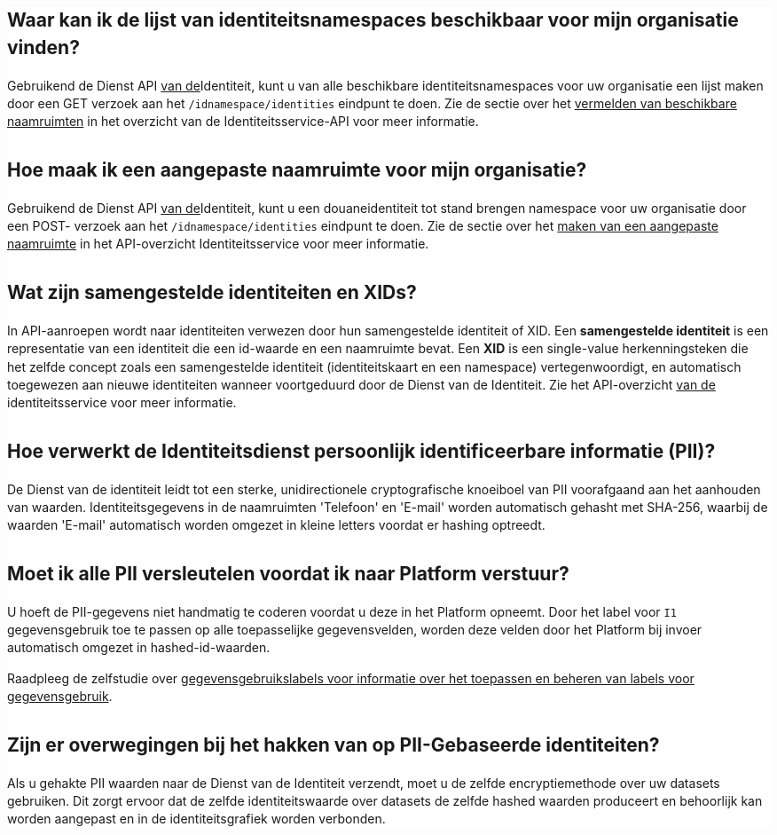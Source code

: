 ## Waar kan ik de lijst van identiteitsnamespaces beschikbaar voor mijn organisatie vinden?

Gebruikend de Dienst API [van de](https://www.adobe.io/apis/experienceplatform/home/api-reference.html#!acpdr/swagger-specs/id-service-api.yaml)Identiteit, kunt u van alle beschikbare identiteitsnamespaces voor uw organisatie een lijst maken door een GET verzoek aan het `/idnamespace/identities` eindpunt te doen. Zie de sectie over het [vermelden van beschikbare naamruimten](./api/list-namespaces.md) in het overzicht van de Identiteitsservice-API voor meer informatie.

## Hoe maak ik een aangepaste naamruimte voor mijn organisatie?

Gebruikend de Dienst API [van de](https://www.adobe.io/apis/experienceplatform/home/api-reference.html#!acpdr/swagger-specs/id-service-api.yaml)Identiteit, kunt u een douaneidentiteit tot stand brengen namespace voor uw organisatie door een POST- verzoek aan het `/idnamespace/identities` eindpunt te doen. Zie de sectie over het [maken van een aangepaste naamruimte](./api/create-custom-namespace.md) in het API-overzicht Identiteitsservice voor meer informatie.

## Wat zijn samengestelde identiteiten en XIDs?

In API-aanroepen wordt naar identiteiten verwezen door hun samengestelde identiteit of XID. Een **samengestelde identiteit** is een representatie van een identiteit die een id-waarde en een naamruimte bevat. Een **XID** is een single-value herkenningsteken die het zelfde concept zoals een samengestelde identiteit (identiteitskaart en een namespace) vertegenwoordigt, en automatisch toegewezen aan nieuwe identiteiten wanneer voortgeduurd door de Dienst van de Identiteit. Zie het API-overzicht [van de](./home.md) identiteitsservice voor meer informatie.

## Hoe verwerkt de Identiteitsdienst persoonlijk identificeerbare informatie (PII)?

De Dienst van de identiteit leidt tot een sterke, unidirectionele cryptografische knoeiboel van PII voorafgaand aan het aanhouden van waarden. Identiteitsgegevens in de naamruimten &#39;Telefoon&#39; en &#39;E-mail&#39; worden automatisch gehasht met SHA-256, waarbij de waarden &#39;E-mail&#39; automatisch worden omgezet in kleine letters voordat er hashing optreedt.

## Moet ik alle PII versleutelen voordat ik naar Platform verstuur?

U hoeft de PII-gegevens niet handmatig te coderen voordat u deze in het Platform opneemt. Door het label voor `I1` gegevensgebruik toe te passen op alle toepasselijke gegevensvelden, worden deze velden door het Platform bij invoer automatisch omgezet in hashed-id-waarden.

Raadpleeg de zelfstudie over [gegevensgebruikslabels voor informatie over het toepassen en beheren van labels voor gegevensgebruik](../data-governance/labels/user-guide.md).

## Zijn er overwegingen bij het hakken van op PII-Gebaseerde identiteiten?

Als u gehakte PII waarden naar de Dienst van de Identiteit verzendt, moet u de zelfde encryptiemethode over uw datasets gebruiken. Dit zorgt ervoor dat de zelfde identiteitswaarde over datasets de zelfde hashed waarden produceert en behoorlijk kan worden aangepast en in de identiteitsgrafiek worden verbonden.
